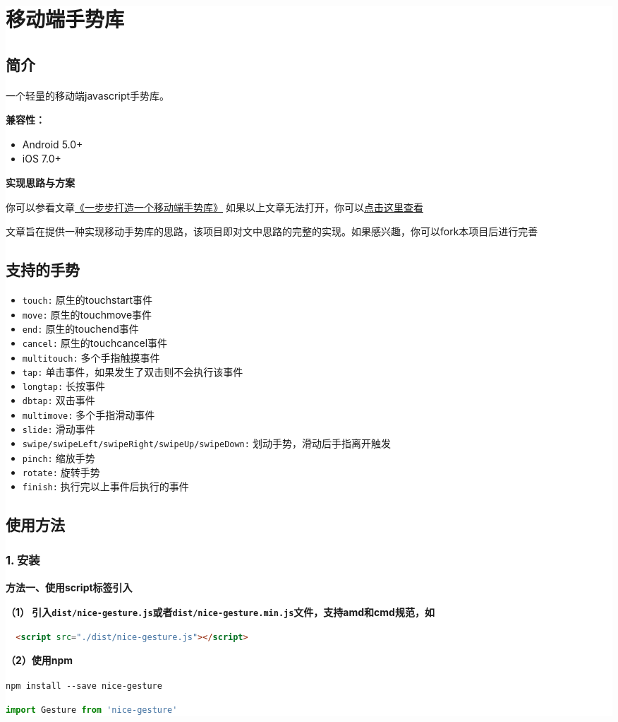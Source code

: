 # 移动端手势库

## 简介

一个轻量的移动端javascript手势库。

**兼容性：**

+ Android 5.0+
+ iOS 7.0+

**实现思路与方案**

你可以参看文章[《一步步打造一个移动端手势库》](https://juejin.im/post/5a795e6d6fb9a0635630fe2b)
如果以上文章无法打开，你可以[点击这里查看](https://github.com/prianyu/juejinArticle/tree/master/gesture)

文章旨在提供一种实现移动手势库的思路，该项目即对文中思路的完整的实现。如果感兴趣，你可以fork本项目后进行完善

## 支持的手势

+ ``touch:`` 原生的touchstart事件
+ ``move:`` 原生的touchmove事件
+ ``end:`` 原生的touchend事件
+ ``cancel:`` 原生的touchcancel事件
+ ``multitouch:`` 多个手指触摸事件
+ ``tap:`` 单击事件，如果发生了双击则不会执行该事件
+ ``longtap:`` 长按事件
+ ``dbtap:`` 双击事件
+ ``multimove:`` 多个手指滑动事件
+ ``slide:`` 滑动事件
+ ``swipe/swipeLeft/swipeRight/swipeUp/swipeDown:`` 划动手势，滑动后手指离开触发
+ ``pinch:`` 缩放手势
+ ``rotate:`` 旋转手势
+ ``finish:`` 执行完以上事件后执行的事件


## 使用方法

### 1. 安装

**方法一、使用script标签引入**

**（1） 引入`dist/nice-gesture.js`或者`dist/nice-gesture.min.js`文件，支持amd和cmd规范，如**

```html
  <script src="./dist/nice-gesture.js"></script>
```

**（2）使用npm**

```shell
npm install --save nice-gesture
```
```javascript
import Gesture from 'nice-gesture'
```

